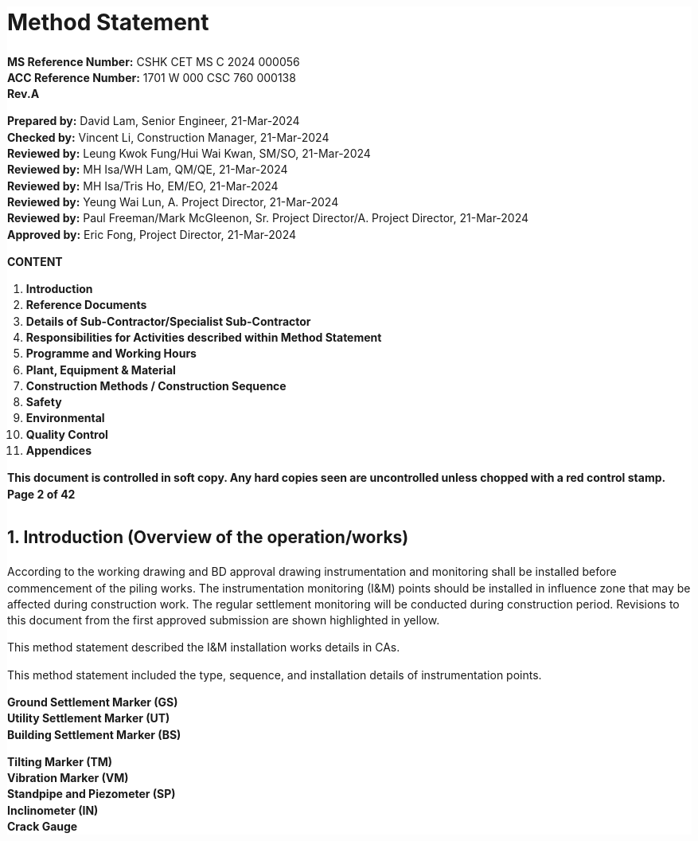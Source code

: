# Method Statement

**MS Reference Number:** CSHK CET MS C 2024 000056  
**ACC Reference Number:** 1701 W 000 CSC 760 000138  
**Rev.A**

**Prepared by:** David Lam, Senior Engineer, 21-Mar-2024  
**Checked by:** Vincent Li, Construction Manager, 21-Mar-2024  
**Reviewed by:** Leung Kwok Fung/Hui Wai Kwan, SM/SO, 21-Mar-2024  
**Reviewed by:** MH Isa/WH Lam, QM/QE, 21-Mar-2024  
**Reviewed by:** MH Isa/Tris Ho, EM/EO, 21-Mar-2024  
**Reviewed by:** Yeung Wai Lun, A. Project Director, 21-Mar-2024  
**Reviewed by:** Paul Freeman/Mark McGleenon, Sr. Project Director/A. Project Director, 21-Mar-2024  
**Approved by:** Eric Fong, Project Director, 21-Mar-2024

**CONTENT**

1. **Introduction**
2. **Reference Documents**
3. **Details of Sub-Contractor/Specialist Sub-Contractor**
4. **Responsibilities for Activities described within Method Statement**
5. **Programme and Working Hours**
6. **Plant, Equipment & Material**
7. **Construction Methods / Construction Sequence**
8. **Safety**
9. **Environmental**
10. **Quality Control**
11. **Appendices**

**This document is controlled in soft copy. Any hard copies seen are uncontrolled unless chopped with a red control stamp. Page 2 of 42**

## 1. Introduction (Overview of the operation/works)

According to the working drawing and BD approval drawing instrumentation and monitoring shall be installed before commencement of the piling works. The instrumentation monitoring (I&M) points should be installed in influence zone that may be affected during construction work. The regular settlement monitoring will be conducted during construction period. Revisions to this document from the first approved submission are shown highlighted in yellow.

This method statement described the I&M installation works details in CAs.

This method statement included the type, sequence, and installation details of instrumentation points.

**Ground Settlement Marker (GS)**  
**Utility Settlement Marker (UT)**  
**Building Settlement Marker (BS)**

**Tilting Marker (TM)**  
**Vibration Marker (VM)**  
**Standpipe and Piezometer (SP)**  
**Inclinometer (IN)**  
**Crack Gauge**
